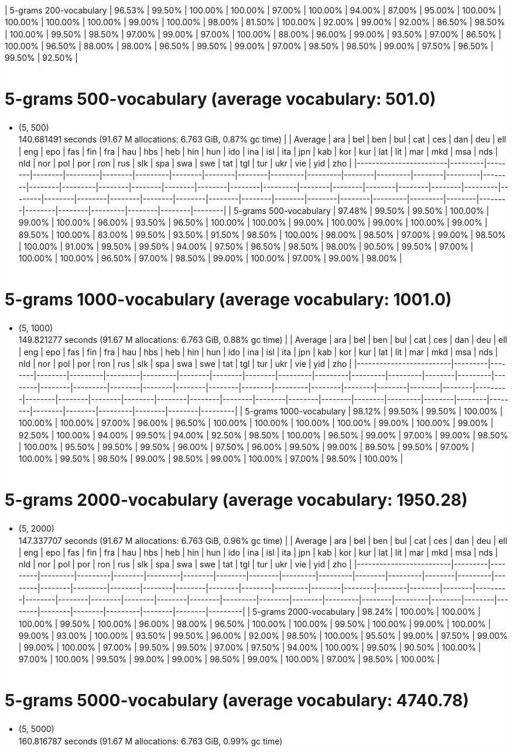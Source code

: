 | 5-grams 200-vocabulary |  96.53% | 99.50% | 100.00% | 100.00% | 97.00% | 100.00% | 94.00% | 87.00% | 95.00% | 100.00% | 100.00% | 100.00% | 100.00% | 99.00% | 100.00% | 98.00% | 81.50% | 100.00% | 92.00% | 99.00% | 92.00% | 86.50% | 98.50% | 100.00% | 99.50% | 98.50% | 97.00% | 99.00% | 97.00% | 100.00% | 88.00% | 96.00% | 99.00% | 93.50% | 97.00% | 86.50% | 100.00% | 96.50% | 88.00% | 98.00% | 96.50% | 99.50% | 99.00% | 97.00% | 98.50% | 98.50% | 99.00% | 97.50% | 96.50% | 99.50% | 92.50% |
# 5-grams 500-vocabulary (average vocabulary: 501.0)
- (5, 500)  
140.681491 seconds (91.67 M allocations: 6.763 GiB, 0.87% gc time)
|                        | Average | ara    | bel    | ben     | bul    | cat     | ces    | dan    | deu    | ell     | eng     | epo    | fas     | fin    | fra     | hau    | hbs    | heb     | hin    | hun    | ido    | ina    | isl    | ita     | jpn    | kab    | kor    | kur    | lat    | lit     | mar    | mkd    | msa    | nds    | nld    | nor    | pol    | por    | ron    | rus    | slk    | spa     | swa     | swe    | tat    | tgl    | tur    | ukr     | vie    | yid    | zho    |
|------------------------|---------|--------|--------|---------|--------|---------|--------|--------|--------|---------|---------|--------|---------|--------|---------|--------|--------|---------|--------|--------|--------|--------|--------|---------|--------|--------|--------|--------|--------|---------|--------|--------|--------|--------|--------|--------|--------|--------|--------|--------|--------|---------|---------|--------|--------|--------|--------|---------|--------|--------|--------|
| 5-grams 500-vocabulary |  97.48% | 99.50% | 99.50% | 100.00% | 99.00% | 100.00% | 96.00% | 93.50% | 96.50% | 100.00% | 100.00% | 99.00% | 100.00% | 99.00% | 100.00% | 99.00% | 89.50% | 100.00% | 83.00% | 99.50% | 93.50% | 91.50% | 98.50% | 100.00% | 98.00% | 98.50% | 97.00% | 99.00% | 98.50% | 100.00% | 91.00% | 99.50% | 99.50% | 94.00% | 97.50% | 96.50% | 98.50% | 98.00% | 90.50% | 99.50% | 97.00% | 100.00% | 100.00% | 96.50% | 97.00% | 98.50% | 99.00% | 100.00% | 97.00% | 99.00% | 98.00% |
# 5-grams 1000-vocabulary (average vocabulary: 1001.0)
- (5, 1000)  
149.821277 seconds (91.67 M allocations: 6.763 GiB, 0.88% gc time)
|                         | Average | ara    | bel    | ben     | bul     | cat     | ces    | dan    | deu    | ell     | eng     | epo     | fas     | fin    | fra     | hau    | hbs    | heb     | hin    | hun    | ido    | ina    | isl    | ita     | jpn    | kab    | kor    | kur    | lat    | lit     | mar    | mkd    | msa    | nds    | nld    | nor    | pol    | por    | ron    | rus    | slk    | spa     | swa    | swe    | tat    | tgl    | tur    | ukr     | vie    | yid    | zho     |
|-------------------------|---------|--------|--------|---------|---------|---------|--------|--------|--------|---------|---------|---------|---------|--------|---------|--------|--------|---------|--------|--------|--------|--------|--------|---------|--------|--------|--------|--------|--------|---------|--------|--------|--------|--------|--------|--------|--------|--------|--------|--------|--------|---------|--------|--------|--------|--------|--------|---------|--------|--------|---------|
| 5-grams 1000-vocabulary |  98.12% | 99.50% | 99.50% | 100.00% | 100.00% | 100.00% | 97.00% | 96.00% | 96.50% | 100.00% | 100.00% | 100.00% | 100.00% | 99.00% | 100.00% | 99.00% | 92.50% | 100.00% | 94.00% | 99.50% | 94.00% | 92.50% | 98.50% | 100.00% | 96.50% | 99.00% | 97.00% | 99.00% | 98.50% | 100.00% | 95.50% | 99.50% | 99.50% | 96.00% | 97.50% | 96.00% | 99.50% | 99.00% | 89.50% | 99.50% | 97.00% | 100.00% | 99.50% | 98.50% | 99.00% | 98.50% | 99.00% | 100.00% | 97.00% | 98.50% | 100.00% |
# 5-grams 2000-vocabulary (average vocabulary: 1950.28)
- (5, 2000)  
147.337707 seconds (91.67 M allocations: 6.763 GiB, 0.96% gc time)
|                         | Average | ara     | bel     | ben     | bul    | cat     | ces    | dan    | deu    | ell     | eng     | epo    | fas     | fin    | fra     | hau    | hbs    | heb     | hin    | hun    | ido    | ina    | isl    | ita     | jpn    | kab    | kor    | kur    | lat    | lit     | mar    | mkd    | msa    | nds    | nld    | nor    | pol     | por    | ron    | rus     | slk    | spa     | swa    | swe    | tat    | tgl    | tur    | ukr     | vie    | yid    | zho     |
|-------------------------|---------|---------|---------|---------|--------|---------|--------|--------|--------|---------|---------|--------|---------|--------|---------|--------|--------|---------|--------|--------|--------|--------|--------|---------|--------|--------|--------|--------|--------|---------|--------|--------|--------|--------|--------|--------|---------|--------|--------|---------|--------|---------|--------|--------|--------|--------|--------|---------|--------|--------|---------|
| 5-grams 2000-vocabulary |  98.24% | 100.00% | 100.00% | 100.00% | 99.50% | 100.00% | 96.00% | 98.00% | 96.50% | 100.00% | 100.00% | 99.50% | 100.00% | 99.00% | 100.00% | 99.00% | 93.00% | 100.00% | 93.50% | 99.50% | 96.00% | 92.00% | 98.50% | 100.00% | 95.50% | 99.00% | 97.50% | 99.00% | 99.00% | 100.00% | 97.00% | 99.50% | 99.50% | 97.00% | 97.50% | 94.00% | 100.00% | 99.50% | 90.50% | 100.00% | 97.00% | 100.00% | 99.50% | 99.00% | 99.00% | 98.50% | 99.00% | 100.00% | 97.00% | 98.50% | 100.00% |
# 5-grams 5000-vocabulary (average vocabulary: 4740.78)
- (5, 5000)  
160.816787 seconds (91.67 M allocations: 6.763 GiB, 0.99% gc time)